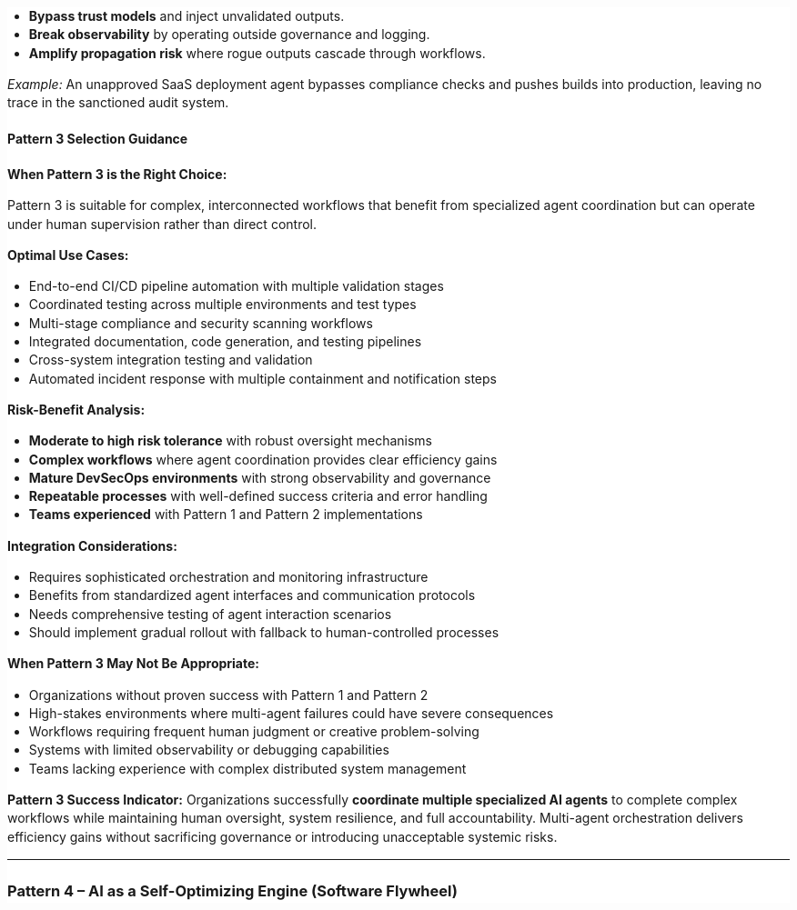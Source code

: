 * **Bypass trust models** and inject unvalidated outputs.
* **Break observability** by operating outside governance and logging.
* **Amplify propagation risk** where rogue outputs cascade through workflows.

*Example:* An unapproved SaaS deployment agent bypasses compliance checks and pushes builds into production, leaving no trace in the sanctioned audit system.

#### **Pattern 3 Selection Guidance**

**When Pattern 3 is the Right Choice:**

Pattern 3 is suitable for complex, interconnected workflows that benefit from specialized agent coordination but can operate under human supervision rather than direct control.

**Optimal Use Cases:**

* End-to-end CI/CD pipeline automation with multiple validation stages
* Coordinated testing across multiple environments and test types
* Multi-stage compliance and security scanning workflows
* Integrated documentation, code generation, and testing pipelines
* Cross-system integration testing and validation
* Automated incident response with multiple containment and notification steps

**Risk-Benefit Analysis:**

* **Moderate to high risk tolerance** with robust oversight mechanisms
* **Complex workflows** where agent coordination provides clear efficiency gains
* **Mature DevSecOps environments** with strong observability and governance
* **Repeatable processes** with well-defined success criteria and error handling
* **Teams experienced** with Pattern 1 and Pattern 2 implementations

**Integration Considerations:**

* Requires sophisticated orchestration and monitoring infrastructure
* Benefits from standardized agent interfaces and communication protocols
* Needs comprehensive testing of agent interaction scenarios
* Should implement gradual rollout with fallback to human-controlled processes

**When Pattern 3 May Not Be Appropriate:**

* Organizations without proven success with Pattern 1 and Pattern 2
* High-stakes environments where multi-agent failures could have severe consequences
* Workflows requiring frequent human judgment or creative problem-solving
* Systems with limited observability or debugging capabilities
* Teams lacking experience with complex distributed system management

**Pattern 3 Success Indicator:**
Organizations successfully **coordinate multiple specialized AI agents** to complete complex workflows while maintaining human oversight, system resilience, and full accountability. Multi-agent orchestration delivers efficiency gains without sacrificing governance or introducing unacceptable systemic risks.

----

### **Pattern 4 – AI as a Self-Optimizing Engine (Software Flywheel)**
